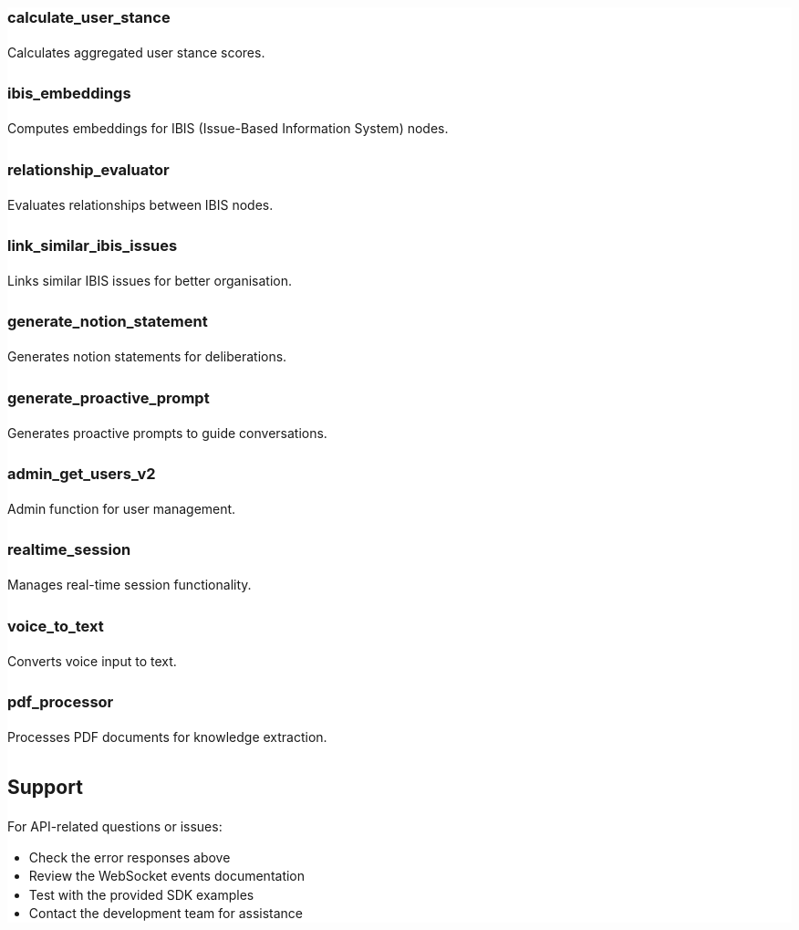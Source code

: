 ### calculate_user_stance
Calculates aggregated user stance scores.

### ibis_embeddings
Computes embeddings for IBIS (Issue-Based Information System) nodes.

### relationship_evaluator
Evaluates relationships between IBIS nodes.

### link_similar_ibis_issues
Links similar IBIS issues for better organisation.

### generate_notion_statement
Generates notion statements for deliberations.

### generate_proactive_prompt
Generates proactive prompts to guide conversations.

### admin_get_users_v2
Admin function for user management.

### realtime_session
Manages real-time session functionality.

### voice_to_text
Converts voice input to text.

### pdf_processor
Processes PDF documents for knowledge extraction.

## Support

For API-related questions or issues:
- Check the error responses above
- Review the WebSocket events documentation
- Test with the provided SDK examples
- Contact the development team for assistance
